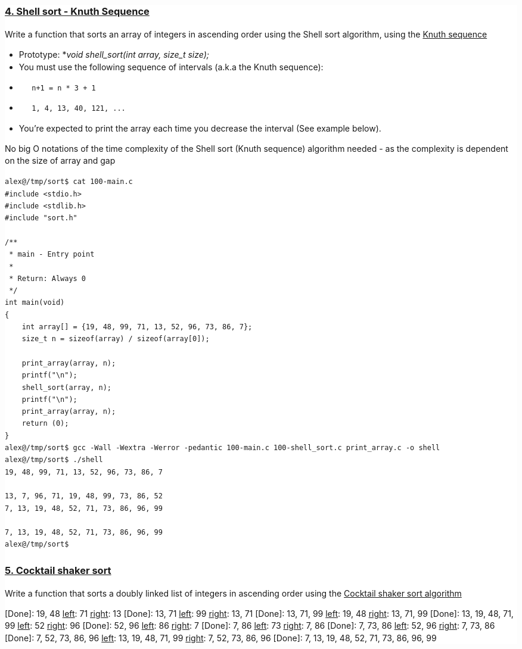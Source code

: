 ### [4. Shell sort - Knuth Sequence](./100-shell_sort.c)

Write a function that sorts an array of integers in ascending order using the Shell sort algorithm, using the [Knuth sequence](https://en.wikipedia.org/wiki/Shellsort)

*    Prototype: **void shell_sort(int *array, size_t size);**
*    You must use the following sequence of intervals (a.k.a the Knuth sequence):
*        n+1 = n * 3 + 1
*        1, 4, 13, 40, 121, ...
*    You’re expected to print the array each time you decrease the interval (See example below).

No big O notations of the time complexity of the Shell sort (Knuth sequence) algorithm needed - as the complexity is dependent on the size of array and gap

```
alex@/tmp/sort$ cat 100-main.c
#include <stdio.h>
#include <stdlib.h>
#include "sort.h"

/**
 * main - Entry point
 *
 * Return: Always 0
 */
int main(void)
{
    int array[] = {19, 48, 99, 71, 13, 52, 96, 73, 86, 7};
    size_t n = sizeof(array) / sizeof(array[0]);

    print_array(array, n);
    printf("\n");
    shell_sort(array, n);
    printf("\n");
    print_array(array, n);
    return (0);
}
alex@/tmp/sort$ gcc -Wall -Wextra -Werror -pedantic 100-main.c 100-shell_sort.c print_array.c -o shell
alex@/tmp/sort$ ./shell
19, 48, 99, 71, 13, 52, 96, 73, 86, 7

13, 7, 96, 71, 19, 48, 99, 73, 86, 52
7, 13, 19, 48, 52, 71, 73, 86, 96, 99

7, 13, 19, 48, 52, 71, 73, 86, 96, 99
alex@/tmp/sort$
```

### [5. Cocktail shaker sort](./101-cocktail_sort_list.c)

Write a function that sorts a doubly linked list of integers in ascending order using the [Cocktail shaker sort algorithm](https://en.wikipedia.org/wiki/Cocktail_shaker_sort)


[left]: 19
[right]: 48
[Done]: 19, 48
[left]: 71
[right]: 13
[Done]: 13, 71
[left]: 99
[right]: 13, 71
[Done]: 13, 71, 99
[left]: 19, 48
[right]: 13, 71, 99
[Done]: 13, 19, 48, 71, 99
[left]: 52
[right]: 96
[Done]: 52, 96
[left]: 86
[right]: 7
[Done]: 7, 86
[left]: 73
[right]: 7, 86
[Done]: 7, 73, 86
[left]: 52, 96
[right]: 7, 73, 86
[Done]: 7, 52, 73, 86, 96
[left]: 13, 19, 48, 71, 99
[right]: 7, 52, 73, 86, 96
[Done]: 7, 13, 19, 48, 52, 71, 73, 86, 96, 99